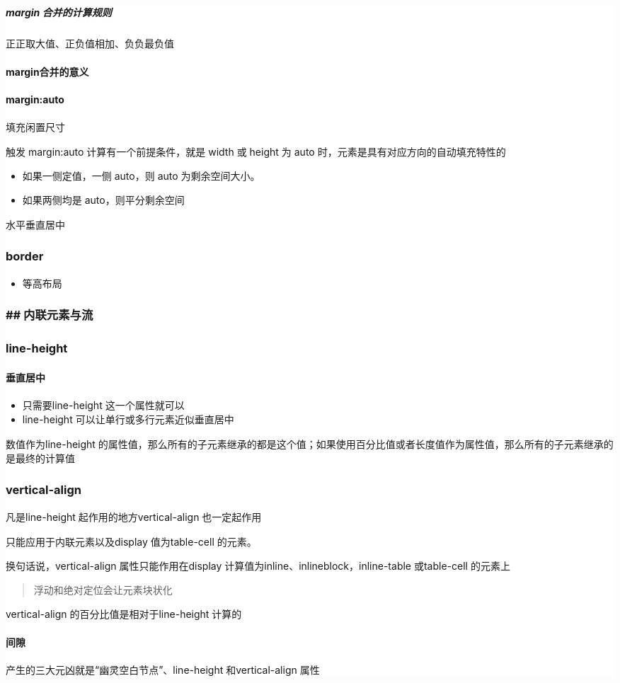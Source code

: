 ##### **margin** 合并的计算规则

正正取大值、正负值相加、负负最负值



#### margin合并的意义



#### margin:auto

填充闲置尺寸

触发 margin:auto 计算有一个前提条件，就是 width 或 height 为 auto 时，元素是具有对应方向的自动填充特性的

- 如果一侧定值，一侧 auto，则 auto 为剩余空间大小。

- 如果两侧均是 auto，则平分剩余空间



水平垂直居中



### border

- 等高布局



### ## 内联元素与流

### line-height 

#### 垂直居中

- 只需要line-height 这一个属性就可以
- line-height 可以让单行或多行元素近似垂直居中



数值作为line-height 的属性值，那么所有的子元素继承的都是这个值；如果使用百分比值或者长度值作为属性值，那么所有的子元素继承的是最终的计算值

### vertical-align

凡是line-height 起作用的地方vertical-align 也一定起作用

只能应用于内联元素以及display 值为table-cell 的元素。

换句话说，vertical-align 属性只能作用在display 计算值为inline、inlineblock，inline-table 或table-cell 的元素上

> 浮动和绝对定位会让元素块状化

vertical-align 的百分比值是相对于line-height 计算的



#### 间隙

产生的三大元凶就是“幽灵空白节点”、line-height 和vertical-align 属性
